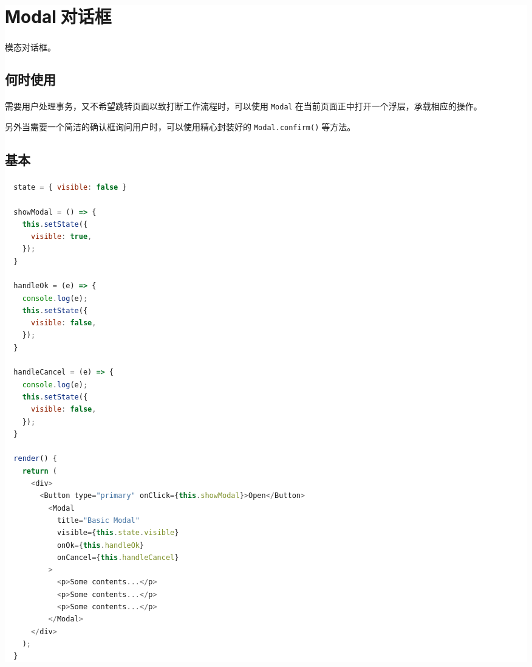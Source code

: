 # Modal 对话框

模态对话框。

## 何时使用

需要用户处理事务，又不希望跳转页面以致打断工作流程时，可以使用 `Modal` 在当前页面正中打开一个浮层，承载相应的操作。

另外当需要一个简洁的确认框询问用户时，可以使用精心封装好的 `Modal.confirm()` 等方法。

## 基本

```js
  state = { visible: false }

  showModal = () => {
    this.setState({
      visible: true,
    });
  }

  handleOk = (e) => {
    console.log(e);
    this.setState({
      visible: false,
    });
  }

  handleCancel = (e) => {
    console.log(e);
    this.setState({
      visible: false,
    });
  }

  render() {
    return (
      <div>
        <Button type="primary" onClick={this.showModal}>Open</Button>
          <Modal
            title="Basic Modal"
            visible={this.state.visible}
            onOk={this.handleOk}
            onCancel={this.handleCancel}
          >
            <p>Some contents...</p>
            <p>Some contents...</p>
            <p>Some contents...</p>
          </Modal>
      </div>
    );
  }
```
